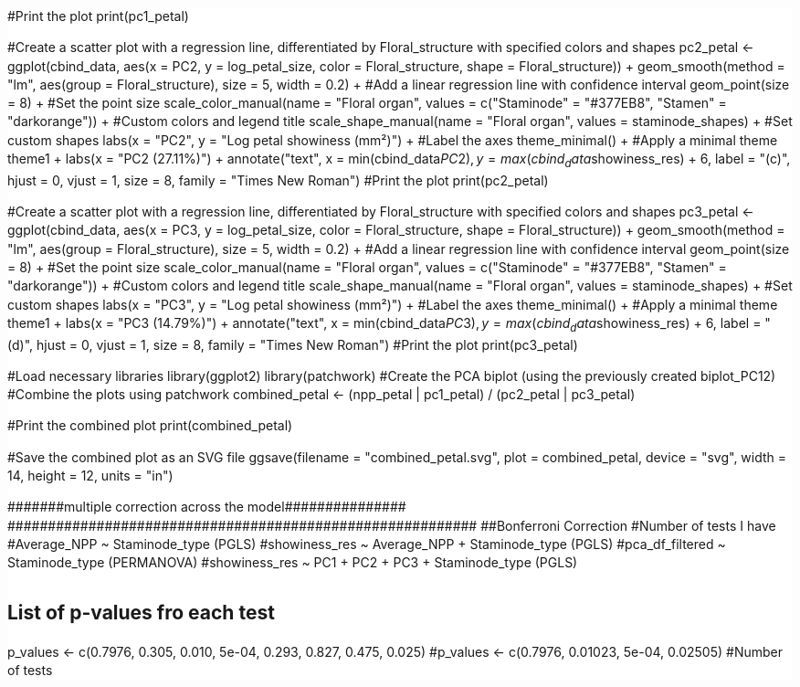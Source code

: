 #Print the plot
print(pc1_petal)

#Create a scatter plot with a regression line, differentiated by Floral_structure with specified colors and shapes
pc2_petal <- ggplot(cbind_data, aes(x = PC2, y = log_petal_size, color = Floral_structure, shape = Floral_structure)) +
  geom_smooth(method = "lm", aes(group = Floral_structure), size = 5, width = 0.2) +  #Add a linear regression line with confidence interval
  geom_point(size = 8) +  #Set the point size
  scale_color_manual(name = "Floral organ", values = c("Staminode" = "#377EB8", "Stamen" = "darkorange")) +  #Custom colors and legend title
  scale_shape_manual(name = "Floral organ", values = staminode_shapes) +  #Set custom shapes
  labs(x = "PC2", y = "Log petal showiness (mm²)") + #Label the axes
  theme_minimal() +  #Apply a minimal theme
  theme1 + labs(x = "PC2 (27.11%)") +
  annotate("text", x = min(cbind_data$PC2), y = max(cbind_data$showiness_res) + 6,
           label = "(c)", hjust = 0, vjust = 1, size = 8, family = "Times New Roman")
#Print the plot
print(pc2_petal)

#Create a scatter plot with a regression line, differentiated by Floral_structure with specified colors and shapes
pc3_petal <- ggplot(cbind_data, aes(x = PC3, y = log_petal_size, color = Floral_structure, shape = Floral_structure)) +
  geom_smooth(method = "lm", aes(group = Floral_structure), size = 5, width = 0.2) +  #Add a linear regression line with confidence interval
  geom_point(size = 8) +  #Set the point size
  scale_color_manual(name = "Floral organ", values = c("Staminode" = "#377EB8", "Stamen" = "darkorange")) +  #Custom colors and legend title
  scale_shape_manual(name = "Floral organ", values = staminode_shapes) +  #Set custom shapes
  labs(x = "PC3", y = "Log petal showiness (mm²)") + #Label the axes
  theme_minimal() +  #Apply a minimal theme
  theme1 + labs(x = "PC3 (14.79%)") +
  annotate("text", x = min(cbind_data$PC3), y = max(cbind_data$showiness_res) + 6,
           label = "(d)", hjust = 0, vjust = 1, size = 8, family = "Times New Roman")
#Print the plot
print(pc3_petal)

#Load necessary libraries
library(ggplot2)
library(patchwork)
#Create the PCA biplot (using the previously created biplot_PC12)
#Combine the plots using patchwork
combined_petal <- (npp_petal | pc1_petal) / (pc2_petal | pc3_petal)

#Print the combined plot
print(combined_petal)

#Save the combined plot as an SVG file
ggsave(filename = "combined_petal.svg", plot = combined_petal, device = "svg", width = 14, height = 12, units = "in")

#######multiple correction across the model###############
##########################################################
##Bonferroni Correction
#Number of tests I have
#Average_NPP ~ Staminode_type (PGLS)
#showiness_res ~ Average_NPP + Staminode_type (PGLS)
#pca_df_filtered ~ Staminode_type (PERMANOVA)
#showiness_res ~ PC1 + PC2 + PC3 + Staminode_type (PGLS)
## List of p-values fro each test
p_values <- c(0.7976, 0.305, 0.010, 5e-04, 0.293, 0.827, 0.475, 0.025)
#p_values <- c(0.7976, 0.01023, 5e-04, 0.02505)
#Number of tests